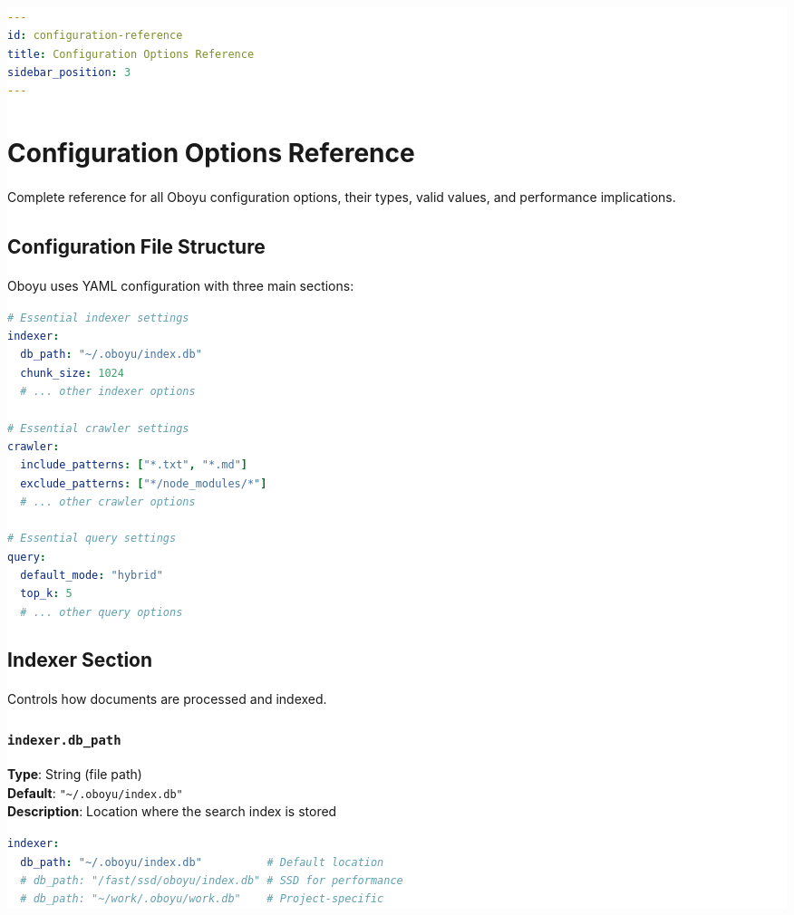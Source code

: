 ```yaml
---
id: configuration-reference
title: Configuration Options Reference
sidebar_position: 3
---
```


# Configuration Options Reference

Complete reference for all Oboyu configuration options, their types, valid values, and performance implications.

## Configuration File Structure

Oboyu uses YAML configuration with three main sections:

```yaml
# Essential indexer settings
indexer:
  db_path: "~/.oboyu/index.db"
  chunk_size: 1024
  # ... other indexer options

# Essential crawler settings  
crawler:
  include_patterns: ["*.txt", "*.md"]
  exclude_patterns: ["*/node_modules/*"]
  # ... other crawler options

# Essential query settings
query:
  default_mode: "hybrid"
  top_k: 5
  # ... other query options
```

## Indexer Section

Controls how documents are processed and indexed.

### `indexer.db_path`

**Type**: String (file path)  
**Default**: `"~/.oboyu/index.db"`  
**Description**: Location where the search index is stored

```yaml
indexer:
  db_path: "~/.oboyu/index.db"          # Default location
  # db_path: "/fast/ssd/oboyu/index.db" # SSD for performance
  # db_path: "~/work/.oboyu/work.db"    # Project-specific
```
